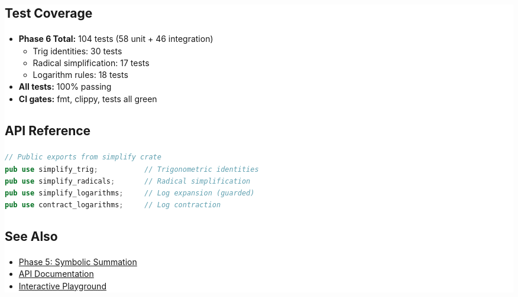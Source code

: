 ## Test Coverage

- **Phase 6 Total:** 104 tests (58 unit + 46 integration)
  - Trig identities: 30 tests
  - Radical simplification: 17 tests
  - Logarithm rules: 18 tests
- **All tests:** 100% passing
- **CI gates:** fmt, clippy, tests all green

## API Reference

```rust
// Public exports from simplify crate
pub use simplify_trig;           // Trigonometric identities
pub use simplify_radicals;       // Radical simplification
pub use simplify_logarithms;     // Log expansion (guarded)
pub use contract_logarithms;     // Log contraction
```

## See Also

- [Phase 5: Symbolic Summation](phase5-examples.md)
- [API Documentation](api.md)
- [Interactive Playground](playground.html)
